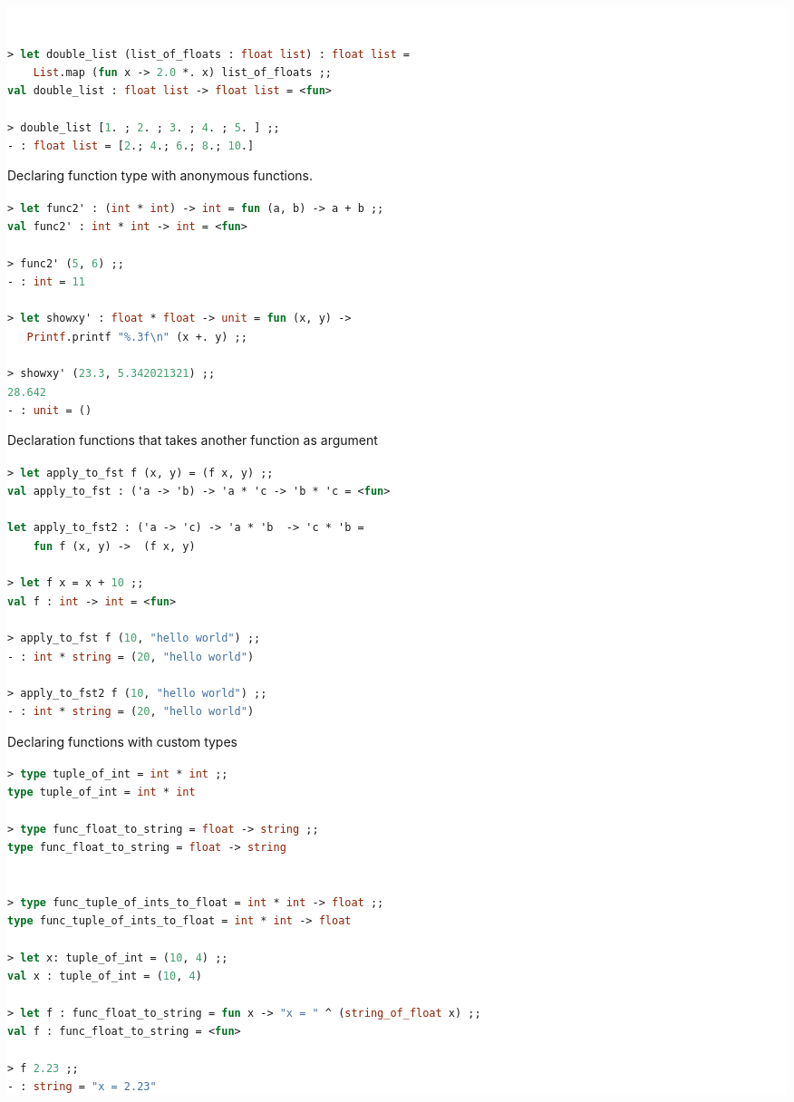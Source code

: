 ```ocaml


> let double_list (list_of_floats : float list) : float list =
    List.map (fun x -> 2.0 *. x) list_of_floats ;;
val double_list : float list -> float list = <fun>

> double_list [1. ; 2. ; 3. ; 4. ; 5. ] ;;
- : float list = [2.; 4.; 6.; 8.; 10.]
```

Declaring function type with anonymous functions.

```ocaml
> let func2' : (int * int) -> int = fun (a, b) -> a + b ;;
val func2' : int * int -> int = <fun>

> func2' (5, 6) ;;
- : int = 11

> let showxy' : float * float -> unit = fun (x, y) ->
   Printf.printf "%.3f\n" (x +. y) ;;

> showxy' (23.3, 5.342021321) ;;
28.642
- : unit = ()
```

Declaration functions that takes another function as argument

```ocaml
> let apply_to_fst f (x, y) = (f x, y) ;;
val apply_to_fst : ('a -> 'b) -> 'a * 'c -> 'b * 'c = <fun>

let apply_to_fst2 : ('a -> 'c) -> 'a * 'b  -> 'c * 'b =
    fun f (x, y) ->  (f x, y)

> let f x = x + 10 ;;
val f : int -> int = <fun>

> apply_to_fst f (10, "hello world") ;;
- : int * string = (20, "hello world")

> apply_to_fst2 f (10, "hello world") ;;
- : int * string = (20, "hello world")
```

Declaring functions with custom types

```ocaml
> type tuple_of_int = int * int ;;
type tuple_of_int = int * int

> type func_float_to_string = float -> string ;;
type func_float_to_string = float -> string


> type func_tuple_of_ints_to_float = int * int -> float ;;
type func_tuple_of_ints_to_float = int * int -> float

> let x: tuple_of_int = (10, 4) ;;
val x : tuple_of_int = (10, 4)

> let f : func_float_to_string = fun x -> "x = " ^ (string_of_float x) ;;
val f : func_float_to_string = <fun>

> f 2.23 ;;
- : string = "x = 2.23"
```